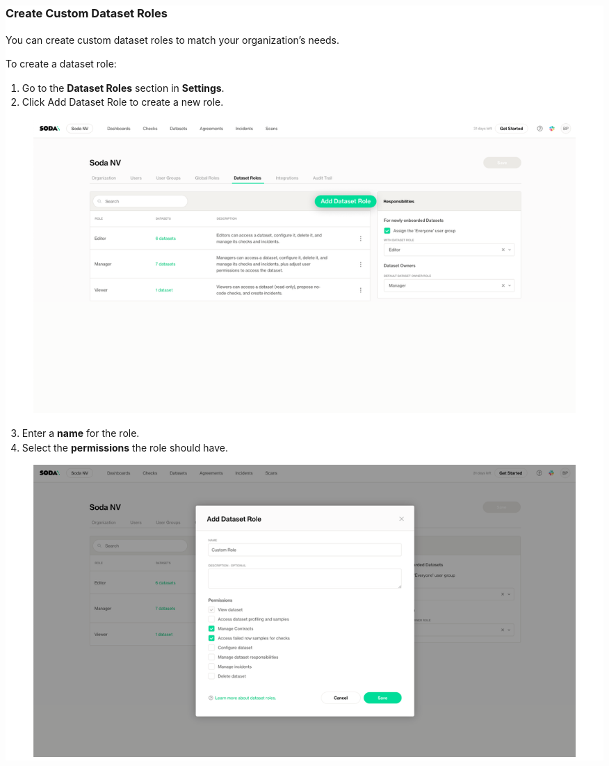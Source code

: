 ### Create Custom Dataset Roles

You can create custom dataset roles to match your organization’s needs.

To create a dataset role:

1. Go to the **Dataset Roles** section in **Settings**.
2. Click Add Dataset Role to create a new role.

<figure><img src="../.gitbook/assets/dataset-role-0 (1).png" alt=""><figcaption></figcaption></figure>

3. Enter a **name** for the role.
4. Select the **permissions** the role should have.

<figure><img src="../.gitbook/assets/dataset-role-1 (1).png" alt=""><figcaption></figcaption></figure>
